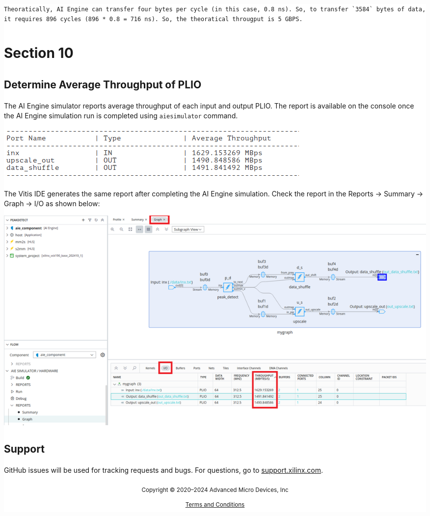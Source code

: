     Theoratically, AI Engine can transfer four bytes per cycle (in this case, 0.8 ns). So, to transfer `3584` bytes of data, it requires 896 cycles (896 * 0.8 = 716 ns). So, the theoratical througput is 5 GBPS.

# Section 10

## Determine Average Throughput of PLIO

The AI Engine simulator reports average throughput of each input and output PLIO. The report is available on the console once the AI Engine simulation run is completed using `aiesimulator` command.

![AIESim PLIO throughput](./Images/aie_sim_throughput1.png)

The Vitis IDE generates the same report after completing the AI Engine simulation. Check the report in the Reports -> Summary -> Graph -> I/O as shown below:

![AIESim PLIO throughput](./Images/aie_sim_throughput2.png)

## Support

GitHub issues will be used for tracking requests and bugs. For questions, go to [support.xilinx.com](https://support.xilinx.com/).

<p class="sphinxhide" align="center"><sub>Copyright © 2020–2024 Advanced Micro Devices, Inc</sub></p>

<p class="sphinxhide" align="center"><sup><a href="https://www.amd.com/en/corporate/copyright">Terms and Conditions</a></sup></p>
